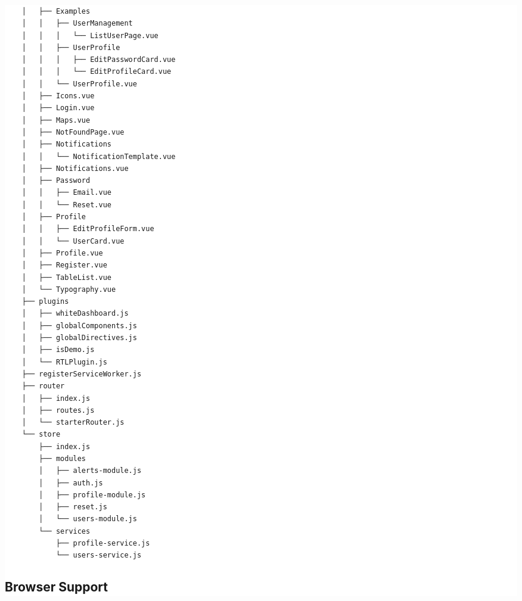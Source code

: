 ```
    │   ├── Examples
    │   │   ├── UserManagement
    │   │   │   └── ListUserPage.vue
    │   │   ├── UserProfile
    │   │   │   ├── EditPasswordCard.vue
    │   │   │   └── EditProfileCard.vue
    │   │   └── UserProfile.vue
    │   ├── Icons.vue
    │   ├── Login.vue
    │   ├── Maps.vue
    │   ├── NotFoundPage.vue
    │   ├── Notifications
    │   │   └── NotificationTemplate.vue
    │   ├── Notifications.vue
    │   ├── Password
    │   │   ├── Email.vue
    │   │   └── Reset.vue
    │   ├── Profile
    │   │   ├── EditProfileForm.vue
    │   │   └── UserCard.vue
    │   ├── Profile.vue
    │   ├── Register.vue
    │   ├── TableList.vue
    │   └── Typography.vue
    ├── plugins
    │   ├── whiteDashboard.js
    │   ├── globalComponents.js
    │   ├── globalDirectives.js
    │   ├── isDemo.js
    │   └── RTLPlugin.js
    ├── registerServiceWorker.js
    ├── router
    │   ├── index.js
    │   ├── routes.js
    │   └── starterRouter.js
    └── store
        ├── index.js
        ├── modules
        │   ├── alerts-module.js
        │   ├── auth.js
        │   ├── profile-module.js
        │   ├── reset.js
        │   └── users-module.js
        └── services
            ├── profile-service.js
            └── users-service.js
```

## Browser Support
